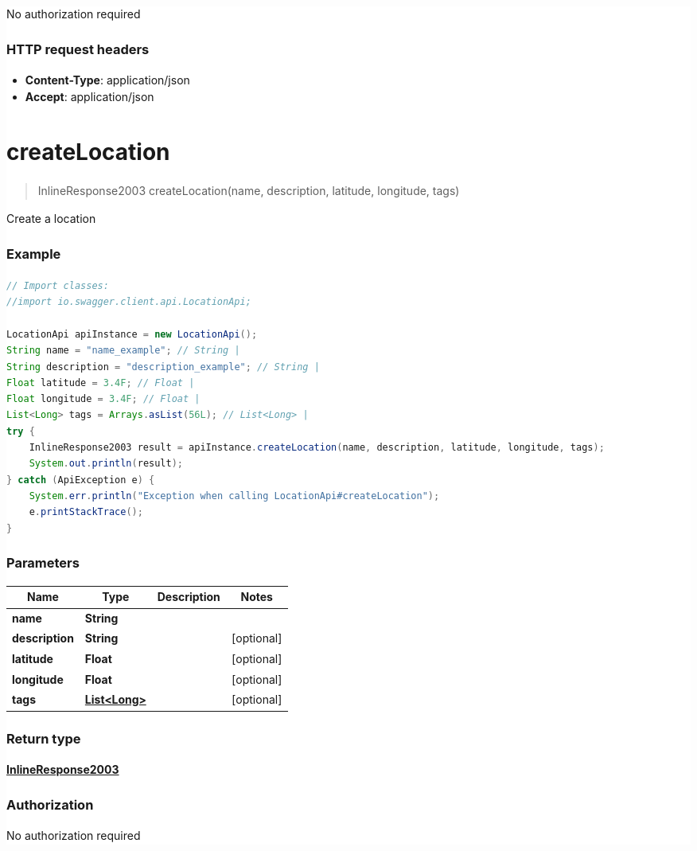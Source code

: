 No authorization required

### HTTP request headers

 - **Content-Type**: application/json
 - **Accept**: application/json

<a name="createLocation"></a>
# **createLocation**
> InlineResponse2003 createLocation(name, description, latitude, longitude, tags)

Create a location

### Example
```java
// Import classes:
//import io.swagger.client.api.LocationApi;

LocationApi apiInstance = new LocationApi();
String name = "name_example"; // String | 
String description = "description_example"; // String | 
Float latitude = 3.4F; // Float | 
Float longitude = 3.4F; // Float | 
List<Long> tags = Arrays.asList(56L); // List<Long> | 
try {
    InlineResponse2003 result = apiInstance.createLocation(name, description, latitude, longitude, tags);
    System.out.println(result);
} catch (ApiException e) {
    System.err.println("Exception when calling LocationApi#createLocation");
    e.printStackTrace();
}
```

### Parameters

Name | Type | Description  | Notes
------------- | ------------- | ------------- | -------------
 **name** | **String**|  |
 **description** | **String**|  | [optional]
 **latitude** | **Float**|  | [optional]
 **longitude** | **Float**|  | [optional]
 **tags** | [**List&lt;Long&gt;**](Long.md)|  | [optional]

### Return type

[**InlineResponse2003**](InlineResponse2003.md)

### Authorization

No authorization required

